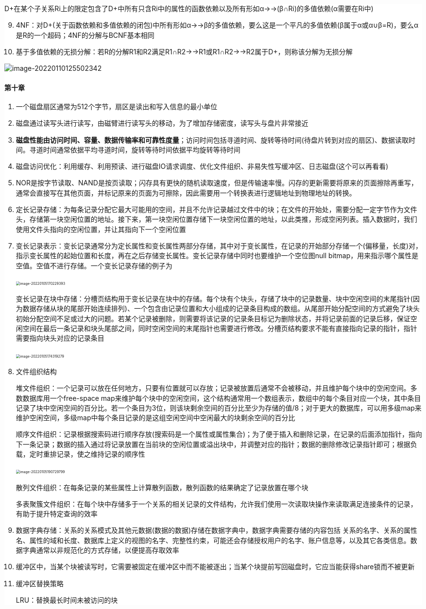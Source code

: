    D+在某个子关系Ri上的限定包含了D+中所有只含Ri中的属性的函数依赖以及所有形如α->->(β∩Ri)的多值依赖(α需要在Ri中)

9. 4NF：对D+(关于函数依赖和多值依赖的闭包)中所有形如α->->β的多值依赖，要么这是一个平凡的多值依赖(β属于α或α∪β=R)，要么α是R的一个超码；4NF的分解与BCNF基本相同

10. 基于多值依赖的无损分解：若R的分解R1和R2满足R1∩R2->->R1或R1∩R2->->R2属于D+，则称该分解为无损分解

![image-20220110125502342](C:\Users\pentakill\AppData\Roaming\Typora\typora-user-images\image-20220110125502342.png)

#### 第十章

1. 一个磁盘扇区通常为512个字节，扇区是读出和写入信息的最小单位

2. 磁盘通过读写头进行读写，由磁臂进行读写头的移动，为了增加存储密度，读写头与盘片非常接近

3. **磁盘性能由访问时间、容量、数据传输率和可靠性度量**；访问时间包括寻道时间、旋转等待时间(待盘片转到对应的扇区)、数据读取时间。寻道时间通常依据平均寻道时间，旋转等待时间依据平均旋转等待时间

4. 磁盘访问优化：利用缓存、利用预读、进行磁盘IO请求调度、优化文件组织、非易失性写缓冲区、日志磁盘(这个可以再看看)

5. NOR是按字节读取、NAND是按页读取；闪存具有更快的随机读取速度，但是传输速率慢。闪存的更新需要将原来的页面擦除再重写，通常会直接写在其他页面，并标记原来的页面为可擦除，因此需要用一个转换表进行逻辑地址到物理地址的转换。

6. 定长记录存储：为每条记录分配它最大可能用的空间，并且不允许记录越过文件中的块；在文件的开始处，需要分配一定字节作为文件头，存储第一块空闲位置的地址。接下来，第一块空闲位置存储下一块空闲位置的地址，以此类推，形成空闲列表。插入数据时，我们使用文件头指向的空闲位置，并让其指向下一个空闲位置

7. 变长记录表示：变长记录通常分为定长属性和变长属性两部分存储，其中对于变长属性，在记录的开始部分存储一个(偏移量，长度)对，指示变长属性的起始位置和长度，再在之后存储变长属性。变长记录存储中同时也要维护一个空位图null bitmap，用来指示哪个属性是空值。空值不进行存储。一个变长记录存储的例子为

   <img src="C:\Users\pentakill\AppData\Roaming\Typora\typora-user-images\image-20220105170229393.png" alt="image-20220105170229393" style="zoom:50%;" />

   变长记录在块中存储：分槽页结构用于变长记录在块中的存储。每个块有个块头，存储了块中的记录数量、块中空闲空间的末尾指针(因为数据存储从块的尾部开始连续排列)、一个包含由记录位置和大小组成的记录条目构成的数组。从尾部开始分配空间的方式避免了块头初始分配空间不足或过大的问题。若某个记录被删除，则需要将该记录的记录条目标记为删除状态，并将记录前面的记录后移，保证空闲空间在最后一条记录和块头尾部之间，同时空闲空间的末尾指针也需要进行修改。分槽页结构要求不能有直接指向记录的指针，指针需要指向块头对应的记录条目

   <img src="C:\Users\pentakill\AppData\Roaming\Typora\typora-user-images\image-20220105174319279.png" alt="image-20220105174319279" style="zoom:50%;" />

8. 文件组织结构

   堆文件组织：一个记录可以放在任何地方，只要有位置就可以存放；记录被放置后通常不会被移动，并且维护每个块中的空闲空间。多数数据库用一个free-space map来维护每个块中的空闲空间，这个结构通常用一个数组表示，数组中的每个条目对应一个块，其中条目记录了块中空闲空间的百分比。若一个条目为3位，则该块剩余空间的百分比至少为存储的值/8；对于更大的数据库，可以用多级map来维护空闲空间，多级map中每个条目记录的是这组空闲空间中空闲最大的块剩余空间的百分比

   顺序文件组织：记录根据搜索码进行顺序存放(搜索码是一个属性或属性集合)；为了便于插入和删除记录，在记录的后面添加指针，指向下一条记录；数据的插入通过将记录放置在当前块的空闲位置或溢出块中，并调整对应的指针；数据的删除修改记录指针即可；根据负载，定时重排记录，使之维持记录的顺序性

   <img src="C:\Users\pentakill\AppData\Roaming\Typora\typora-user-images\image-20220105190729799.png" alt="image-20220105190729799" style="zoom:50%;" />

   散列文件组织：在每条记录的某些属性上计算散列函数，散列函数的结果确定了记录放置在哪个块

   多表聚簇文件组织：在每个块中存储多于一个关系的相关记录的文件结构，允许我们使用一次读取块操作来读取满足连接条件的记录，有助于提升特定查询的效率

9. 数据字典存储：关系的关系模式及其他元数据(数据的数据)存储在数据字典中，数据字典需要存储的内容包括 关系的名字、关系的属性名、属性的域和长度、数据库上定义的视图的名字、完整性约束，可能还会存储授权用户的名字、账户信息等，以及其它各类信息。数据字典通常以非规范化的方式存储，以便提高存取效率

10. 缓冲区中，当某个块被读写时，它需要被固定在缓冲区中而不能被逐出；当某个块提前写回磁盘时，它应当能获得share锁而不被更新

11. 缓冲区替换策略

    LRU：替换最长时间未被访问的块
